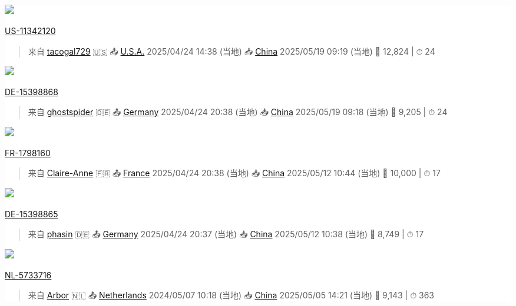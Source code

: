 
![](https://pan.4a1801.life:11443/d/public/article/Arthur/Postcrossing_map_generator/gallery/picture/bjv4af02zdh7knaw228glm3062y1c8yw.jpg)

[US-11342120](https://www.postcrossing.com/postcards/US-11342120) 
>来自 [tacogal729](https://www.postcrossing.com/user/tacogal729) 🇺🇸
> 📤 [U.S.A.](https://www.bing.com/maps/?cp=40.68729~-80.27145&lvl=12.0&setlang=zh-Hans) 2025/04/24 14:38 (当地)
> 📥 [China](https://www.bing.com/maps/?cp=22.56004~114.23477&lvl=12.0&setlang=zh-Hans) 2025/05/19 09:19 (当地)
 📏 12,824 | ⏱ 24


![](https://pan.4a1801.life:11443/d/public/article/Arthur/Postcrossing_map_generator/gallery/picture/zes6752yz1z6i13mi2q5s7vwxt4wvogl.jpg)

[DE-15398868](https://www.postcrossing.com/postcards/DE-15398868) 
>来自 [ghostspider](https://www.postcrossing.com/user/ghostspider) 🇩🇪
> 📤 [Germany](https://www.bing.com/maps/?cp=51.22172~6.77616&lvl=12.0&setlang=zh-Hans) 2025/04/24 20:38 (当地)
> 📥 [China](https://www.bing.com/maps/?cp=22.56004~114.23477&lvl=12.0&setlang=zh-Hans) 2025/05/19 09:18 (当地)
 📏 9,205 | ⏱ 24


![](https://pan.4a1801.life:11443/d/public/article/Arthur/Postcrossing_map_generator/gallery/picture/uzjznheze45absnihosv6c62qep1ql0b.jpg)

[FR-1798160](https://www.postcrossing.com/postcards/FR-1798160) 
>来自 [Claire-Anne](https://www.postcrossing.com/user/Claire-Anne) 🇫🇷
> 📤 [France](https://www.bing.com/maps/?cp=45.4177~-0.59466&lvl=12.0&setlang=zh-Hans) 2025/04/24 20:38 (当地)
> 📥 [China](https://www.bing.com/maps/?cp=22.56004~114.23477&lvl=12.0&setlang=zh-Hans) 2025/05/12 10:44 (当地)
 📏 10,000 | ⏱ 17


![](https://pan.4a1801.life:11443/d/public/article/Arthur/Postcrossing_map_generator/gallery/picture/knrxt3dxf9ure8u5gqllaya3qihbsz8c.jpg)

[DE-15398865](https://www.postcrossing.com/postcards/DE-15398865) 
>来自 [phasin](https://www.postcrossing.com/user/phasin) 🇩🇪
> 📤 [Germany](https://www.bing.com/maps/?cp=52.56014~13.0927&lvl=12.0&setlang=zh-Hans) 2025/04/24 20:37 (当地)
> 📥 [China](https://www.bing.com/maps/?cp=22.56004~114.23477&lvl=12.0&setlang=zh-Hans) 2025/05/12 10:38 (当地)
 📏 8,749 | ⏱ 17


![](https://pan.4a1801.life:11443/d/public/article/Arthur/Postcrossing_map_generator/gallery/picture/g3n63snpw8vegk5oyo7llnejv346naxz.jpg)

[NL-5733716](https://www.postcrossing.com/postcards/NL-5733716) 
>来自 [Arbor](https://www.postcrossing.com/user/Arbor) 🇳🇱
> 📤 [Netherlands](https://www.bing.com/maps/?cp=53.20213~6.11183&lvl=12.0&setlang=zh-Hans) 2024/05/07 10:18 (当地)
> 📥 [China](https://www.bing.com/maps/?cp=22.56004~114.23477&lvl=12.0&setlang=zh-Hans) 2025/05/05 14:21 (当地)
 📏 9,143 | ⏱ 363

